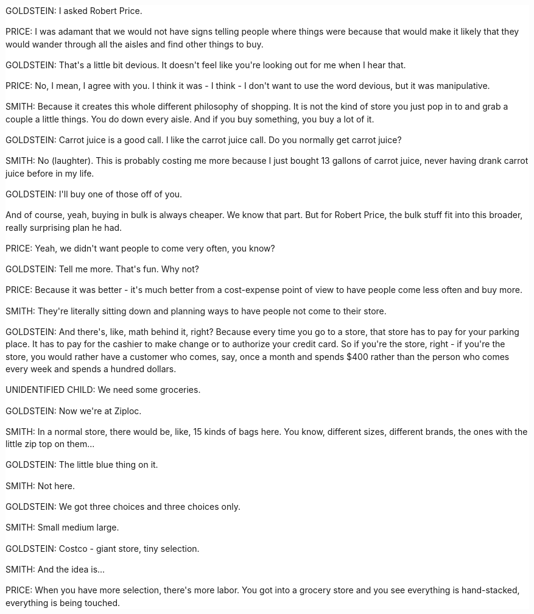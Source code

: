 GOLDSTEIN: I asked Robert Price.

PRICE: I was adamant that we would not have signs telling people where things were because that would make it likely that they would wander through all the aisles and find other things to buy.

GOLDSTEIN: That's a little bit devious. It doesn't feel like you're looking out for me when I hear that.

PRICE: No, I mean, I agree with you. I think it was - I think - I don't want to use the word devious, but it was manipulative.

SMITH: Because it creates this whole different philosophy of shopping. It is not the kind of store you just pop in to and grab a couple a little things. You do down every aisle. And if you buy something, you buy a lot of it.

GOLDSTEIN: Carrot juice is a good call. I like the carrot juice call. Do you normally get carrot juice?

SMITH: No (laughter). This is probably costing me more because I just bought 13 gallons of carrot juice, never having drank carrot juice before in my life.

GOLDSTEIN: I'll buy one of those off of you.

And of course, yeah, buying in bulk is always cheaper. We know that part. But for Robert Price, the bulk stuff fit into this broader, really surprising plan he had.

PRICE: Yeah, we didn't want people to come very often, you know?

GOLDSTEIN: Tell me more. That's fun. Why not?

PRICE: Because it was better - it's much better from a cost-expense point of view to have people come less often and buy more.

SMITH: They're literally sitting down and planning ways to have people not come to their store.

GOLDSTEIN: And there's, like, math behind it, right? Because every time you go to a store, that store has to pay for your parking place. It has to pay for the cashier to make change or to authorize your credit card. So if you're the store, right - if you're the store, you would rather have a customer who comes, say, once a month and spends $400 rather than the person who comes every week and spends a hundred dollars.

UNIDENTIFIED CHILD: We need some groceries.

GOLDSTEIN: Now we're at Ziploc.

SMITH: In a normal store, there would be, like, 15 kinds of bags here. You know, different sizes, different brands, the ones with the little zip top on them...

GOLDSTEIN: The little blue thing on it.

SMITH: Not here.

GOLDSTEIN: We got three choices and three choices only.

SMITH: Small medium large.

GOLDSTEIN: Costco - giant store, tiny selection.

SMITH: And the idea is...

PRICE: When you have more selection, there's more labor. You got into a grocery store and you see everything is hand-stacked, everything is being touched.
